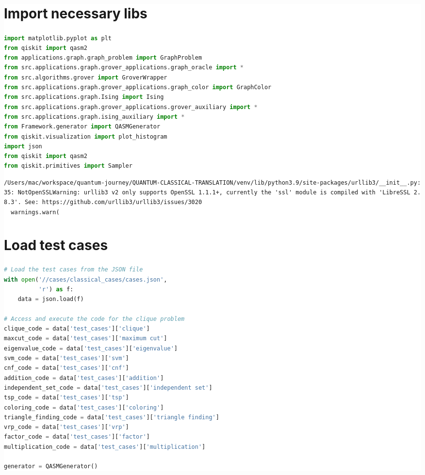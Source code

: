# Import necessary libs

```python
import matplotlib.pyplot as plt
from qiskit import qasm2
from applications.graph.graph_problem import GraphProblem
from src.applications.graph.grover_applications.graph_oracle import *
from src.algorithms.grover import GroverWrapper
from src.applications.graph.grover_applications.graph_color import GraphColor
from src.applications.graph.Ising import Ising
from src.applications.graph.grover_applications.grover_auxiliary import *
from src.applications.graph.ising_auxiliary import *
from Framework.generator import QASMGenerator
from qiskit.visualization import plot_histogram
import json
from qiskit import qasm2
from qiskit.primitives import Sampler
```

    /Users/mac/workspace/quantum-journey/QUANTUM-CLASSICAL-TRANSLATION/venv/lib/python3.9/site-packages/urllib3/__init__.py:35: NotOpenSSLWarning: urllib3 v2 only supports OpenSSL 1.1.1+, currently the 'ssl' module is compiled with 'LibreSSL 2.8.3'. See: https://github.com/urllib3/urllib3/issues/3020
      warnings.warn(


# Load test cases

```python
# Load the test cases from the JSON file
with open('//cases/classical_cases/cases.json',
          'r') as f:
    data = json.load(f)

# Access and execute the code for the clique problem
clique_code = data['test_cases']['clique']
maxcut_code = data['test_cases']['maximum cut']
eigenvalue_code = data['test_cases']['eigenvalue']
svm_code = data['test_cases']['svm']
cnf_code = data['test_cases']['cnf']
addition_code = data['test_cases']['addition']
independent_set_code = data['test_cases']['independent set']
tsp_code = data['test_cases']['tsp']
coloring_code = data['test_cases']['coloring']
triangle_finding_code = data['test_cases']['triangle finding']
vrp_code = data['test_cases']['vrp']
factor_code = data['test_cases']['factor']
multiplication_code = data['test_cases']['multiplication']

generator = QASMGenerator()
```


[^1]: Boyer, M., Brassard, G., Høyer, P., & Tapp, A. (1998). Tight bounds on quantum searching. Fortschritte Der Physik, 46(4–5), 493–505. https://doi.org/10.1002/(sici)1521-3978(199806)46:4/5
[^2]: Ville Bergholm, Josh Izaac, Maria Schuld, Christian Gogolin, M. Sohaib Alam, Shahnawaz Ahmed, Juan Miguel Arrazola, Carsten Blank, Alain Delgado, Soran Jahangiri, Keri McKiernan, Johannes Jakob Meyer, Zeyue Niu, Antal Száva, and Nathan Killoran. PennyLane: Automatic differentiation of hybrid quantum-classical computations. 2018. arXiv:1811.04968